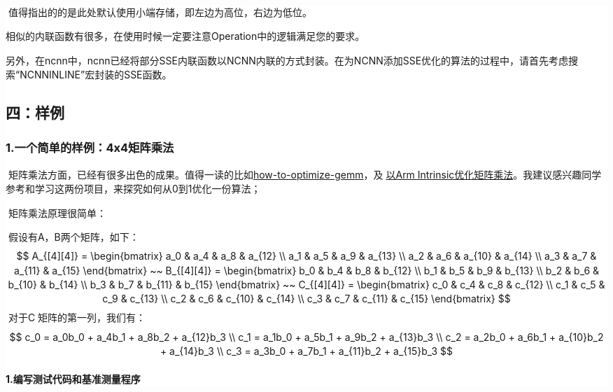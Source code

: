 ​	值得指出的的是此处默认使用小端存储，即左边为高位，右边为低位。

​	相似的内联函数有很多，在使用时候一定要注意Operation中的逻辑满足您的要求。

​	另外，在ncnn中，ncnn已经将部分SSE内联函数以NCNN内联的方式封装。在为NCNN添加SSE优化的算法的过程中，请首先考虑搜索“NCNNINLINE”宏封装的SSE函数。

## 四：样例

### 1.一个简单的样例：4x4矩阵乘法

​	矩阵乘法方面，已经有很多出色的成果。值得一读的比如[how-to-optimize-gemm](https://github.com/flame/how-to-optimize-gemm)，及 [以Arm Intrinsic优化矩阵乘法](https://github.com/tpoisonooo/how-to-optimize-gemm)。我建议感兴趣同学参考和学习这两份项目，来探究如何从0到1优化一份算法；

​	矩阵乘法原理很简单：

​	假设有A，B两个矩阵，如下：
$$
A_{[4][4]} =  
\begin{bmatrix}
	a_0 & a_4 & a_8 & a_{12} \\
	a_1 & a_5 & a_9 & a_{13} \\
	a_2 & a_6 & a_{10} & a_{14} \\
	a_3 & a_7 & a_{11} & a_{15} 
\end{bmatrix}
~~
B_{[4][4]} =  
\begin{bmatrix}
	b_0 & b_4 & b_8 & b_{12} \\
	b_1 & b_5 & b_9 & b_{13} \\
	b_2 & b_6 & b_{10} & b_{14} \\
	b_3 & b_7 & b_{11} & b_{15} 
\end{bmatrix}
~~
C_{[4][4]} =  
\begin{bmatrix}
	c_0 & c_4 & c_8 & c_{12} \\
	c_1 & c_5 & c_9 & c_{13} \\
	c_2 & c_6 & c_{10} & c_{14} \\
	c_3 & c_7 & c_{11} & c_{15} 
\end{bmatrix}
$$
​	对于C 矩阵的第一列，我们有：
$$
c_0 = a_0b_0 + a_4b_1 + a_8b_2 + a_{12}b_3 \\
	c_1 = a_1b_0 + a_5b_1 + a_9b_2 + a_{13}b_3 \\
	c_2 = a_2b_0 + a_6b_1 + a_{10}b_2 + a_{14}b_3 \\
	c_3 = a_3b_0 + a_7b_1 + a_{11}b_2 + a_{15}b_3
$$


#### 1.编写测试代码和基准测量程序
